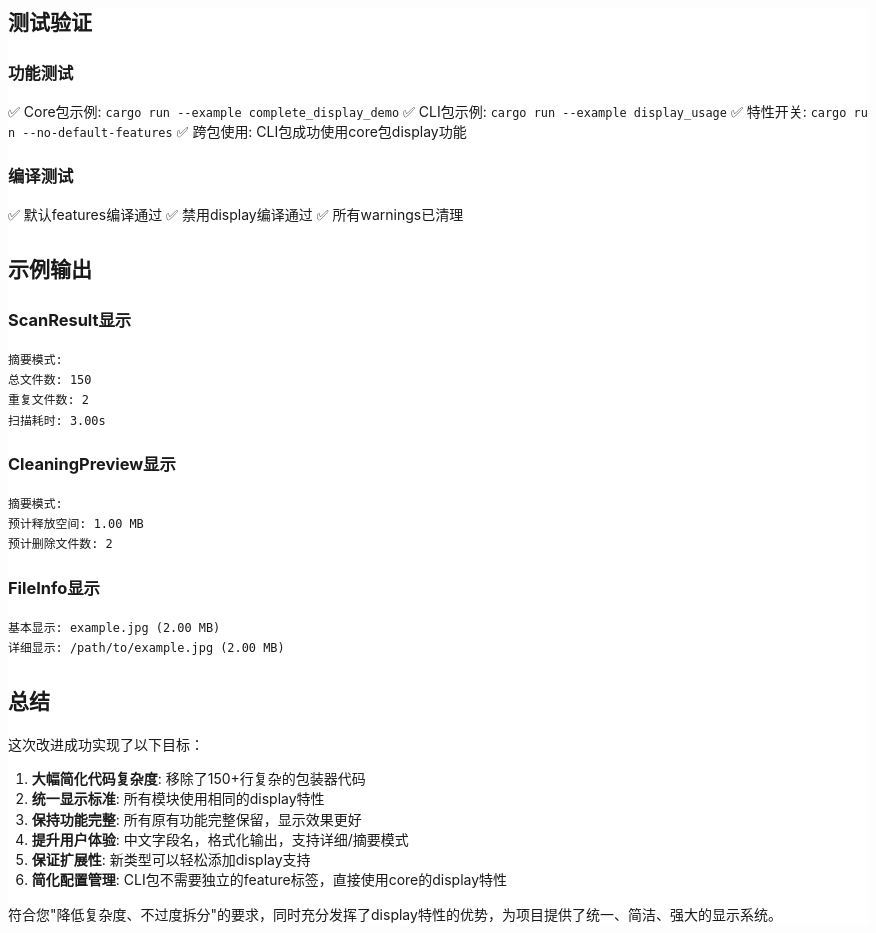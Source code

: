 ## 测试验证

### 功能测试
✅ Core包示例: `cargo run --example complete_display_demo`
✅ CLI包示例: `cargo run --example display_usage` 
✅ 特性开关: `cargo run --no-default-features`
✅ 跨包使用: CLI包成功使用core包display功能

### 编译测试
✅ 默认features编译通过
✅ 禁用display编译通过
✅ 所有warnings已清理

## 示例输出

### ScanResult显示
```
摘要模式:
总文件数: 150
重复文件数: 2
扫描耗时: 3.00s
```

### CleaningPreview显示
```
摘要模式:
预计释放空间: 1.00 MB
预计删除文件数: 2
```

### FileInfo显示
```
基本显示: example.jpg (2.00 MB)
详细显示: /path/to/example.jpg (2.00 MB)
```

## 总结

这次改进成功实现了以下目标：

1. **大幅简化代码复杂度**: 移除了150+行复杂的包装器代码
2. **统一显示标准**: 所有模块使用相同的display特性
3. **保持功能完整**: 所有原有功能完整保留，显示效果更好
4. **提升用户体验**: 中文字段名，格式化输出，支持详细/摘要模式
5. **保证扩展性**: 新类型可以轻松添加display支持
6. **简化配置管理**: CLI包不需要独立的feature标签，直接使用core的display特性

符合您"降低复杂度、不过度拆分"的要求，同时充分发挥了display特性的优势，为项目提供了统一、简洁、强大的显示系统。